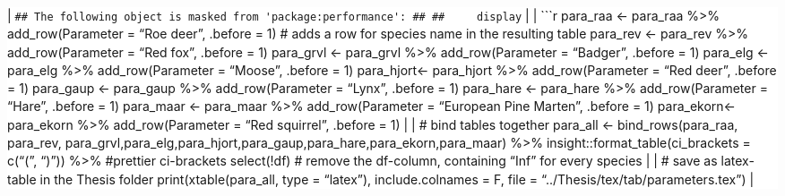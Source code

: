 | `## The following object is masked from 'package:performance': ## ##     display`                                                                                                                                                                                                                                                                                                                                                                                                                                                                                                                                                                                                                                                                                                                                                                                                                                                                                                                                                                                                                                                                                                                                                                               |
| \`\`\`r para\_raa &lt;- para\_raa %&gt;% add\_row(Parameter = “Roe deer”, .before = 1) \# adds a row for species name in the resulting table para\_rev &lt;- para\_rev %&gt;% add\_row(Parameter = “Red fox”, .before = 1) para\_grvl &lt;- para\_grvl %&gt;% add\_row(Parameter = “Badger”, .before = 1) para\_elg &lt;- para\_elg %&gt;% add\_row(Parameter = “Moose”, .before = 1) para\_hjort&lt;- para\_hjort %&gt;% add\_row(Parameter = “Red deer”, .before = 1) para\_gaup &lt;- para\_gaup %&gt;% add\_row(Parameter = “Lynx”, .before = 1) para\_hare &lt;- para\_hare %&gt;% add\_row(Parameter = “Hare”, .before = 1) para\_maar &lt;- para\_maar %&gt;% add\_row(Parameter = “European Pine Marten”, .before = 1) para\_ekorn&lt;- para\_ekorn %&gt;% add\_row(Parameter = “Red squirrel”, .before = 1)                                                                                                                                                                                                                                                                                                                                                                                                                                            |
| \# bind tables together para\_all &lt;- bind\_rows(para\_raa, para\_rev, para\_grvl,para\_elg,para\_hjort,para\_gaup,para\_hare,para\_ekorn,para\_maar) %&gt;% insight::format\_table(ci\_brackets = c(“(”, “)”)) %&gt;% \#prettier ci-brackets select(!df) \# remove the df-column, containing “Inf” for every species                                                                                                                                                                                                                                                                                                                                                                                                                                                                                                                                                                                                                                                                                                                                                                                                                                                                                                                                         |
| \# save as latex-table in the Thesis folder print(xtable(para\_all, type = “latex”), include.colnames = F, file = “../Thesis/tex/tab/parameters.tex”)                                                                                                                                                                                                                                                                                                                                                                                                                                                                                                                                                                                                                                                                                                                                                                                                                                                                                                                                                                                                                                                                                                           |